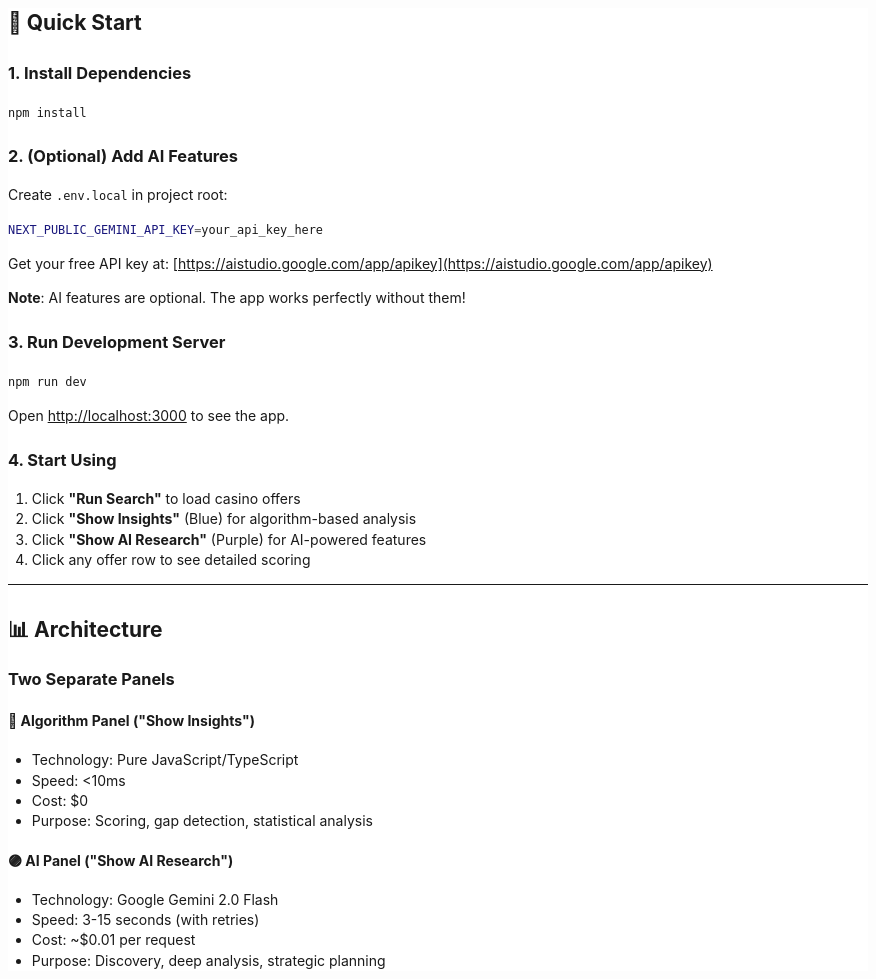 
## 🚀 Quick Start

### 1. Install Dependencies

```bash
npm install
```

### 2. (Optional) Add AI Features

Create `.env.local` in project root:

```bash
NEXT_PUBLIC_GEMINI_API_KEY=your_api_key_here
```

Get your free API key at: [https://aistudio.google.com/app/apikey](https://aistudio.google.com/app/apikey)

**Note**: AI features are optional. The app works perfectly without them!

### 3. Run Development Server

```bash
npm run dev
```

Open [http://localhost:3000](http://localhost:3000) to see the app.

### 4. Start Using

1. Click **"Run Search"** to load casino offers
2. Click **"Show Insights"** (Blue) for algorithm-based analysis
3. Click **"Show AI Research"** (Purple) for AI-powered features
4. Click any offer row to see detailed scoring

---

## 📊 Architecture

### Two Separate Panels

#### 🔵 Algorithm Panel ("Show Insights")
- Technology: Pure JavaScript/TypeScript
- Speed: <10ms
- Cost: $0
- Purpose: Scoring, gap detection, statistical analysis

#### 🟣 AI Panel ("Show AI Research")
- Technology: Google Gemini 2.0 Flash
- Speed: 3-15 seconds (with retries)
- Cost: ~$0.01 per request
- Purpose: Discovery, deep analysis, strategic planning
